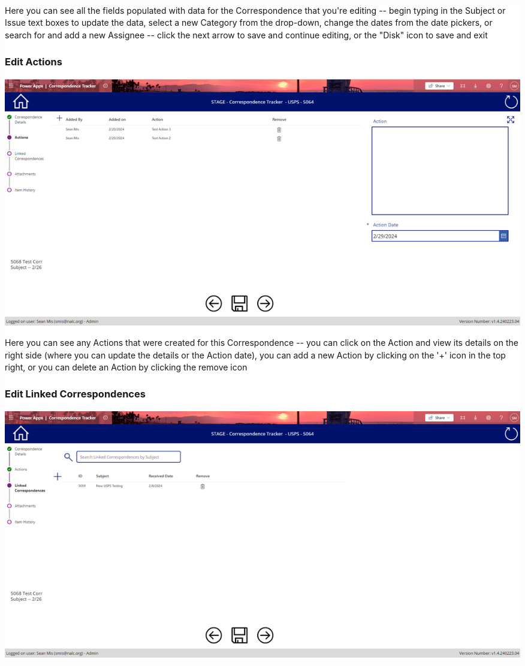 Here you can see all the fields populated with data for the Correspondence that you're editing -- begin typing in the Subject or Issue text boxes to update the data, select a new Category from the drop-down, change the dates from the date pickers, or search for and add a new Assignee -- click the next arrow to save and continue editing, or the "Disk" icon to save and exit

### Edit Actions
<kbd>![edit-actions](img/USPS/Edit/3.png)</kbd>

Here you can see any Actions that were created for this Correspondence -- you can click on the Action and view its details on the right side (where you can update the details or the Action date), you can add a new Action by clicking on the '+' icon in the top right, or you can delete an Action by clicking the remove icon

### Edit Linked Correspondences
<kbd>![edit-linked-correspondences](img/USPS/Edit/4.png)</kbd>
